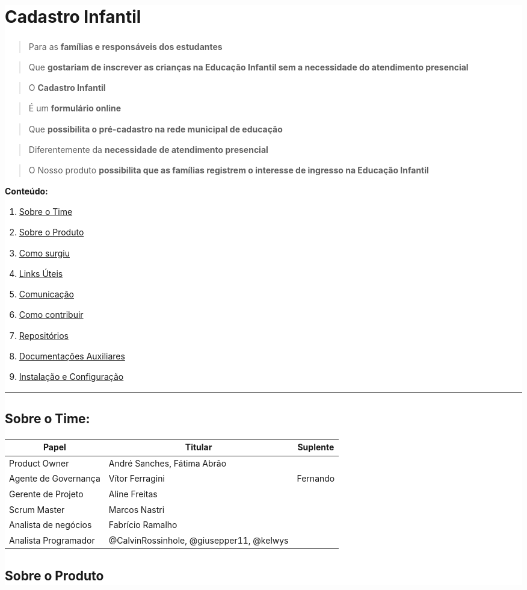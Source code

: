 
# Cadastro Infantil

> Para as  **famílias e responsáveis dos estudantes**

> Que  **gostariam de inscrever as crianças na Educação Infantil sem a necessidade do atendimento presencial**

> O  **Cadastro Infantil**

> É um  **formulário online**

> Que  **possibilita o pré-cadastro na rede municipal de educação**

> Diferentemente da **necessidade de atendimento presencial**

> O Nosso produto  **possibilita que as famílias registrem o interesse de ingresso na Educação Infantil**

**Conteúdo:**

1.  [Sobre o Time](#sobre-o-time)

2.  [Sobre o Produto](#sobre-o-produto)

3.  [Como surgiu](#como-surgiu)

4.  [Links Úteis](#links-úteis)

5.  [Comunicação](#comunicação)

6.  [Como contribuir](#como-contribuir)

7.  [Repositórios](#repositórios)

8.  [Documentações Auxiliares](#documentações-auxiliares)

9.  [Instalação e Configuração](#instalação-e-configuração)

----------

## [](#sobre-o-time)Sobre o Time:

| Papel | Titular | Suplente  
|--|--|--|  
| Product Owner | André Sanches, Fátima Abrão | |  
| Agente de Governança | Vítor Ferragini | Fernando |  
| Gerente de Projeto | Aline Freitas | |  
| Scrum Master | Marcos Nastri | |  
| Analista de negócios | Fabrício Ramalho | |  
| Analista Programador | @CalvinRossinhole, @giusepper11, @kelwys | |  

## [](#sobre-o-produto)Sobre o Produto
